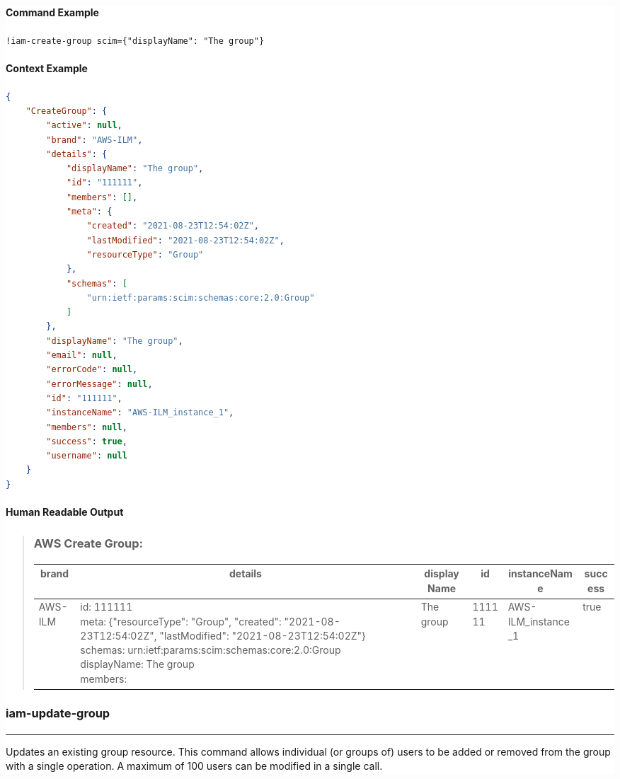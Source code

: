 
#### Command Example

```!iam-create-group scim={"displayName": "The group"}```

#### Context Example

```json
{
    "CreateGroup": {
        "active": null,
        "brand": "AWS-ILM",
        "details": {
            "displayName": "The group",
            "id": "111111",
            "members": [],
            "meta": {
                "created": "2021-08-23T12:54:02Z",
                "lastModified": "2021-08-23T12:54:02Z",
                "resourceType": "Group"
            },
            "schemas": [
                "urn:ietf:params:scim:schemas:core:2.0:Group"
            ]
        },
        "displayName": "The group",
        "email": null,
        "errorCode": null,
        "errorMessage": null,
        "id": "111111",
        "instanceName": "AWS-ILM_instance_1",
        "members": null,
        "success": true,
        "username": null
    }
}
```

#### Human Readable Output

>### AWS Create Group:
>
>|brand|details|displayName|id|instanceName|success|
>|---|---|---|---|---|---|
>| AWS-ILM | id: 111111<br/>meta: {"resourceType": "Group", "created": "2021-08-23T12:54:02Z", "lastModified": "2021-08-23T12:54:02Z"}<br/>schemas: urn:ietf:params:scim:schemas:core:2.0:Group<br/>displayName: The group<br/>members:  | The group | 111111 | AWS-ILM_instance_1 | true |


### iam-update-group

***
Updates an existing group resource. This command allows individual (or groups of) users to be added or removed from the group with a single operation. A maximum of 100 users can be modified in a single call.
